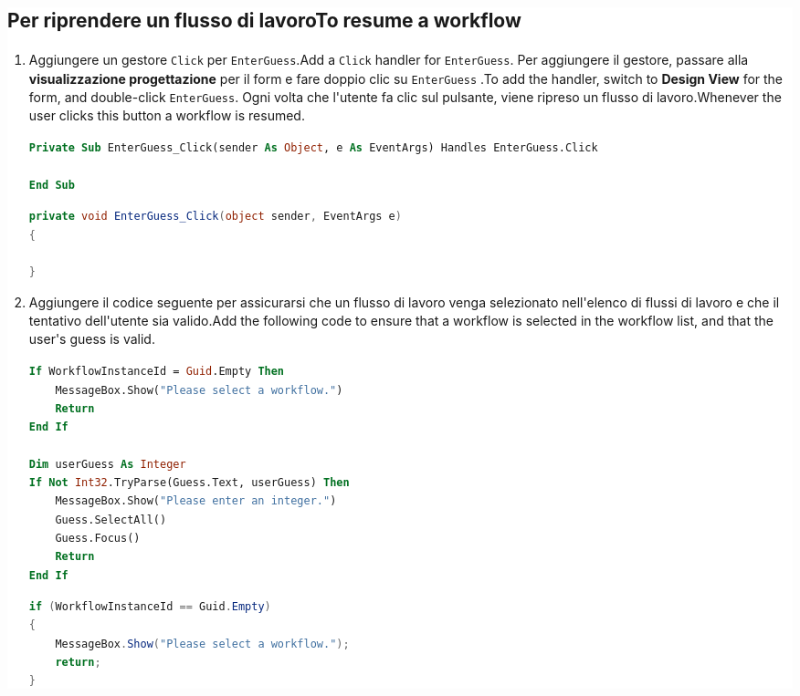 ## <a name="to-resume-a-workflow"></a><span data-ttu-id="bf385-293">Per riprendere un flusso di lavoro</span><span class="sxs-lookup"><span data-stu-id="bf385-293">To resume a workflow</span></span>

1. <span data-ttu-id="bf385-294">Aggiungere un gestore `Click` per `EnterGuess`.</span><span class="sxs-lookup"><span data-stu-id="bf385-294">Add a `Click` handler for `EnterGuess`.</span></span> <span data-ttu-id="bf385-295">Per aggiungere il gestore, passare alla **visualizzazione progettazione** per il form e fare doppio clic su `EnterGuess` .</span><span class="sxs-lookup"><span data-stu-id="bf385-295">To add the handler, switch to **Design View** for the form, and double-click `EnterGuess`.</span></span> <span data-ttu-id="bf385-296">Ogni volta che l'utente fa clic sul pulsante, viene ripreso un flusso di lavoro.</span><span class="sxs-lookup"><span data-stu-id="bf385-296">Whenever the user clicks this button a workflow is resumed.</span></span>

    ```vb
    Private Sub EnterGuess_Click(sender As Object, e As EventArgs) Handles EnterGuess.Click

    End Sub
    ```

    ```csharp
    private void EnterGuess_Click(object sender, EventArgs e)
    {

    }
    ```

2. <span data-ttu-id="bf385-297">Aggiungere il codice seguente per assicurarsi che un flusso di lavoro venga selezionato nell'elenco di flussi di lavoro e che il tentativo dell'utente sia valido.</span><span class="sxs-lookup"><span data-stu-id="bf385-297">Add the following code to ensure that a workflow is selected in the workflow list, and that the user's guess is valid.</span></span>

    ```vb
    If WorkflowInstanceId = Guid.Empty Then
        MessageBox.Show("Please select a workflow.")
        Return
    End If

    Dim userGuess As Integer
    If Not Int32.TryParse(Guess.Text, userGuess) Then
        MessageBox.Show("Please enter an integer.")
        Guess.SelectAll()
        Guess.Focus()
        Return
    End If
    ```

    ```csharp
    if (WorkflowInstanceId == Guid.Empty)
    {
        MessageBox.Show("Please select a workflow.");
        return;
    }

